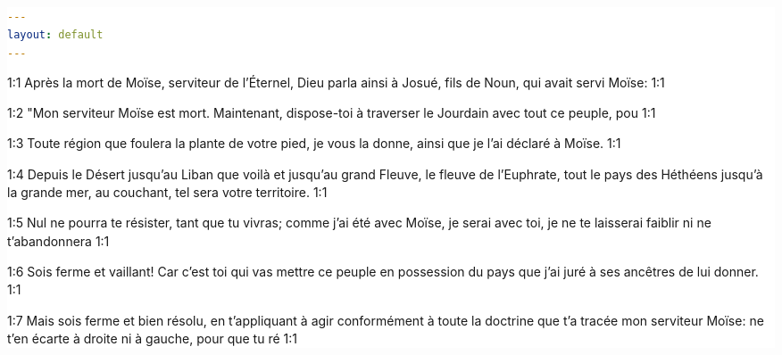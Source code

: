 ```yaml
---
layout: default
---
```


<span class="marginnote nb" label="1:1" name="1:1">1:1</span><span style="display:none">¤1:1¤</span>
 Après la mort de Moïse, serviteur de l’Éternel, Dieu parla ainsi à Josué, fils de Noun, qui avait servi Moïse:
<span class="marginnote nb" label="1:1" name="1:1">1:1</span><span style="display:none">¤1:1¤</span>

<span class="marginnote nb" label="1:2" name="1:2">1:2</span><span style="display:none">¤1:2¤</span>
 "Mon serviteur Moïse est mort. Maintenant, dispose-toi à traverser le Jourdain avec tout ce peuple, pou
<span class="marginnote nb" label="1:1" name="1:1">1:1</span><span style="display:none">¤1:1¤</span>

<span class="marginnote nb" label="1:3" name="1:3">1:3</span><span style="display:none">¤1:3¤</span>
 Toute région que foulera la plante de votre pied, je vous la donne, ainsi que je l’ai déclaré à Moïse.
<span class="marginnote nb" label="1:1" name="1:1">1:1</span><span style="display:none">¤1:1¤</span>

<span class="marginnote nb" label="1:4" name="1:4">1:4</span><span style="display:none">¤1:4¤</span>
 Depuis le Désert jusqu’au Liban que voilà et jusqu’au grand Fleuve, le fleuve de l’Euphrate, tout le pays des Héthéens jusqu’à la grande mer, au couchant, tel sera votre territoire.
<span class="marginnote nb" label="1:1" name="1:1">1:1</span><span style="display:none">¤1:1¤</span>

<span class="marginnote nb" label="1:5" name="1:5">1:5</span><span style="display:none">¤1:5¤</span>
 Nul ne pourra te résister, tant que tu vivras; comme j’ai été avec Moïse, je serai avec toi, je ne te laisserai faiblir ni ne t’abandonnera
<span class="marginnote nb" label="1:1" name="1:1">1:1</span><span style="display:none">¤1:1¤</span>

<span class="marginnote nb" label="1:6" name="1:6">1:6</span><span style="display:none">¤1:6¤</span>
Sois ferme et vaillant! Car c’est toi qui vas mettre ce peuple en possession du pays que j’ai juré à ses ancêtres de lui donner.
<span class="marginnote nb" label="1:1" name="1:1">1:1</span><span style="display:none">¤1:1¤</span>

<span class="marginnote nb" label="1:7" name="1:7">1:7</span><span style="display:none">¤1:7¤</span>
Mais sois ferme et bien résolu, en t’appliquant à agir conformément à toute la doctrine que t’a tracée mon serviteur Moïse: ne t’en écarte à droite ni à gauche, pour que tu ré
<span class="marginnote nb" label="1:1" name="1:1">1:1</span><span style="display:none">¤1:1¤</span>
